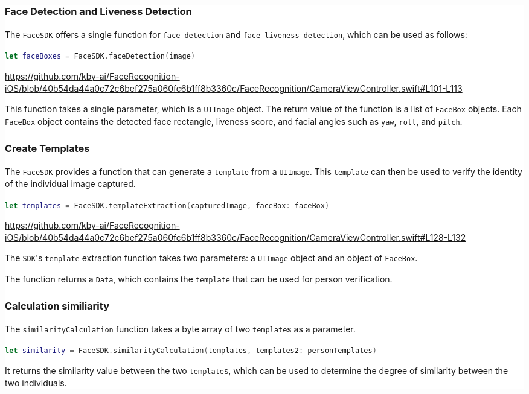 ### Face Detection and Liveness Detection

The `FaceSDK` offers a single function for `face detection` and `face liveness detection`, which can be used as follows:
```swift
let faceBoxes = FaceSDK.faceDetection(image)
```

https://github.com/kby-ai/FaceRecognition-iOS/blob/40b54da44a0c72c6bef275a060fc6b1ff8b3360c/FaceRecognition/CameraViewController.swift#L101-L113

This function takes a single parameter, which is a `UIImage` object. 
The return value of the function is a list of `FaceBox` objects. 
Each `FaceBox` object contains the detected face rectangle, liveness score, and facial angles such as `yaw`, `roll`, and `pitch`.

### Create Templates

The `FaceSDK` provides a function that can generate a `template` from a `UIImage`. This `template` can then be used to verify the identity of the individual image captured.

```swift
let templates = FaceSDK.templateExtraction(capturedImage, faceBox: faceBox)
```

https://github.com/kby-ai/FaceRecognition-iOS/blob/40b54da44a0c72c6bef275a060fc6b1ff8b3360c/FaceRecognition/CameraViewController.swift#L128-L132

The `SDK`'s `template` extraction function takes two parameters: a `UIImage` object and an object of `FaceBox`. 

The function returns a `Data`, which contains the `template` that can be used for person verification.

### Calculation similiarity

The `similarityCalculation` function takes a byte array of two `template`s as a parameter. 

```swift
let similarity = FaceSDK.similarityCalculation(templates, templates2: personTemplates)
```

It returns the similarity value between the two `template`s, which can be used to determine the degree of similarity between the two individuals.

